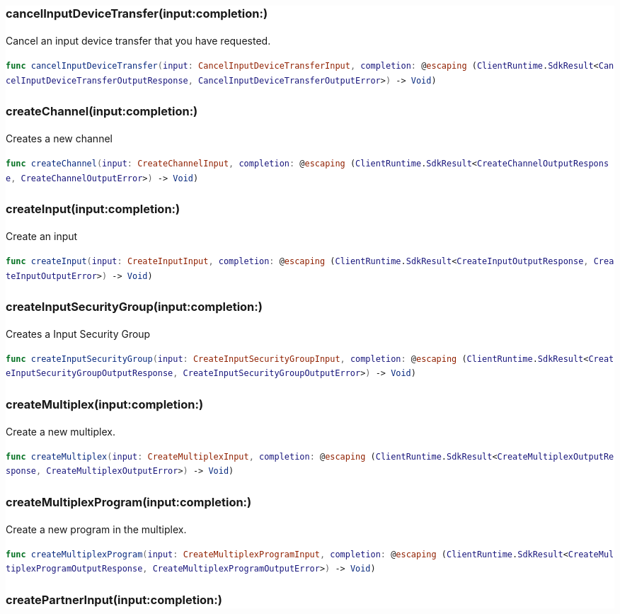 ### cancelInputDeviceTransfer(input:​completion:​)

Cancel an input device transfer that you have requested.

``` swift
func cancelInputDeviceTransfer(input: CancelInputDeviceTransferInput, completion: @escaping (ClientRuntime.SdkResult<CancelInputDeviceTransferOutputResponse, CancelInputDeviceTransferOutputError>) -> Void)
```

### createChannel(input:​completion:​)

Creates a new channel

``` swift
func createChannel(input: CreateChannelInput, completion: @escaping (ClientRuntime.SdkResult<CreateChannelOutputResponse, CreateChannelOutputError>) -> Void)
```

### createInput(input:​completion:​)

Create an input

``` swift
func createInput(input: CreateInputInput, completion: @escaping (ClientRuntime.SdkResult<CreateInputOutputResponse, CreateInputOutputError>) -> Void)
```

### createInputSecurityGroup(input:​completion:​)

Creates a Input Security Group

``` swift
func createInputSecurityGroup(input: CreateInputSecurityGroupInput, completion: @escaping (ClientRuntime.SdkResult<CreateInputSecurityGroupOutputResponse, CreateInputSecurityGroupOutputError>) -> Void)
```

### createMultiplex(input:​completion:​)

Create a new multiplex.

``` swift
func createMultiplex(input: CreateMultiplexInput, completion: @escaping (ClientRuntime.SdkResult<CreateMultiplexOutputResponse, CreateMultiplexOutputError>) -> Void)
```

### createMultiplexProgram(input:​completion:​)

Create a new program in the multiplex.

``` swift
func createMultiplexProgram(input: CreateMultiplexProgramInput, completion: @escaping (ClientRuntime.SdkResult<CreateMultiplexProgramOutputResponse, CreateMultiplexProgramOutputError>) -> Void)
```

### createPartnerInput(input:​completion:​)
